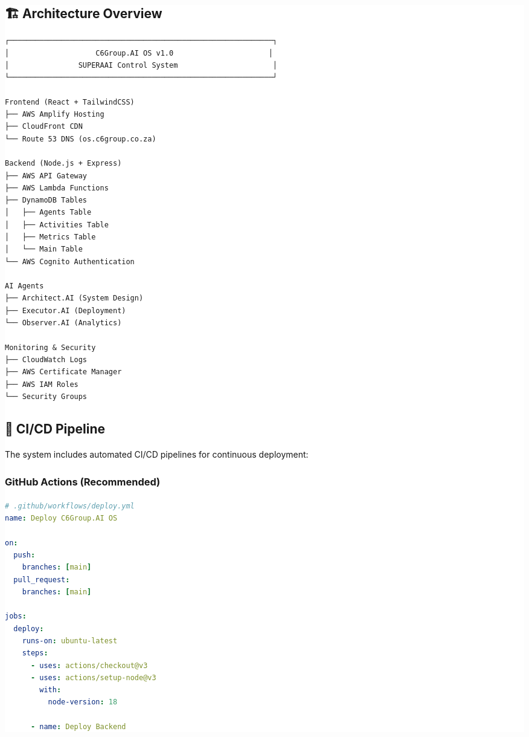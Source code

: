 ```bash
```

## 🏗️ Architecture Overview

```
┌─────────────────────────────────────────────────────────────┐
│                    C6Group.AI OS v1.0                      │
│                SUPERAAI Control System                      │
└─────────────────────────────────────────────────────────────┘

Frontend (React + TailwindCSS)
├── AWS Amplify Hosting
├── CloudFront CDN
└── Route 53 DNS (os.c6group.co.za)

Backend (Node.js + Express)
├── AWS API Gateway
├── AWS Lambda Functions
├── DynamoDB Tables
│   ├── Agents Table
│   ├── Activities Table
│   ├── Metrics Table
│   └── Main Table
└── AWS Cognito Authentication

AI Agents
├── Architect.AI (System Design)
├── Executor.AI (Deployment)
└── Observer.AI (Analytics)

Monitoring & Security
├── CloudWatch Logs
├── AWS Certificate Manager
├── AWS IAM Roles
└── Security Groups
```

## 🔄 CI/CD Pipeline

The system includes automated CI/CD pipelines for continuous deployment:

### GitHub Actions (Recommended)

```yaml
# .github/workflows/deploy.yml
name: Deploy C6Group.AI OS

on:
  push:
    branches: [main]
  pull_request:
    branches: [main]

jobs:
  deploy:
    runs-on: ubuntu-latest
    steps:
      - uses: actions/checkout@v3
      - uses: actions/setup-node@v3
        with:
          node-version: 18
      
      - name: Deploy Backend
```